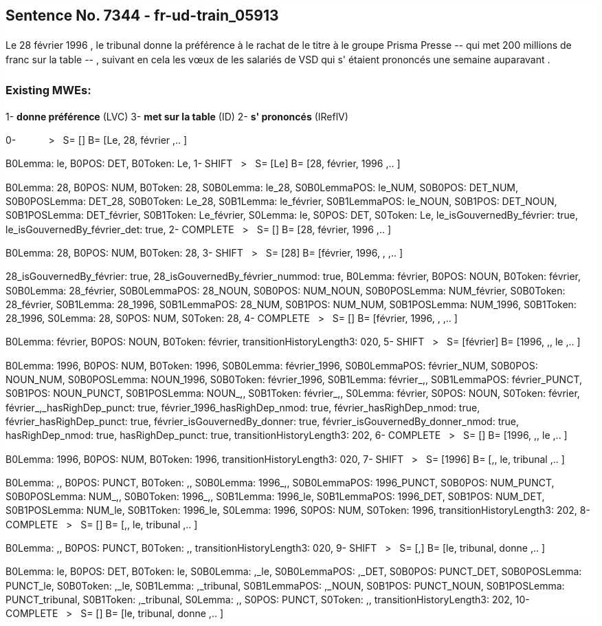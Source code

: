 ## Sentence No. 7344 - fr-ud-train_05913
Le 28 février 1996 , le tribunal donne la préférence à le rachat de le titre à le groupe Prisma Presse -- qui met 200 millions de franc sur la table -- , suivant en cela les vœux de les salariés de VSD qui s' étaient prononcés une semaine auparavant . 
### Existing MWEs: 
1- **donne préférence** (LVC)
3- **met sur la table** (ID)
2- **s' prononcés** (IReflV)

0- &nbsp;&nbsp;&nbsp;&nbsp;&nbsp;&nbsp;&nbsp;&nbsp;&nbsp;&nbsp;&nbsp;>&nbsp;&nbsp;&nbsp;S= []   B= [Le, 28, février ,.. ]

B0Lemma: le, B0POS: DET, B0Token: Le, 1- SHIFT&nbsp;&nbsp;&nbsp;>&nbsp;&nbsp;&nbsp;S= [Le]   B= [28, février, 1996 ,.. ]

B0Lemma: 28, B0POS: NUM, B0Token: 28, S0B0Lemma: le_28, S0B0LemmaPOS: le_NUM, S0B0POS: DET_NUM, S0B0POSLemma: DET_28, S0B0Token: Le_28, S0B1Lemma: le_février, S0B1LemmaPOS: le_NOUN, S0B1POS: DET_NOUN, S0B1POSLemma: DET_février, S0B1Token: Le_février, S0Lemma: le, S0POS: DET, S0Token: Le, le_isGouvernedBy_février: true, le_isGouvernedBy_février_det: true, 2- COMPLETE&nbsp;&nbsp;&nbsp;>&nbsp;&nbsp;&nbsp;S= []   B= [28, février, 1996 ,.. ]

B0Lemma: 28, B0POS: NUM, B0Token: 28, 3- SHIFT&nbsp;&nbsp;&nbsp;>&nbsp;&nbsp;&nbsp;S= [28]   B= [février, 1996, , ,.. ]

28_isGouvernedBy_février: true, 28_isGouvernedBy_février_nummod: true, B0Lemma: février, B0POS: NOUN, B0Token: février, S0B0Lemma: 28_février, S0B0LemmaPOS: 28_NOUN, S0B0POS: NUM_NOUN, S0B0POSLemma: NUM_février, S0B0Token: 28_février, S0B1Lemma: 28_1996, S0B1LemmaPOS: 28_NUM, S0B1POS: NUM_NUM, S0B1POSLemma: NUM_1996, S0B1Token: 28_1996, S0Lemma: 28, S0POS: NUM, S0Token: 28, 4- COMPLETE&nbsp;&nbsp;&nbsp;>&nbsp;&nbsp;&nbsp;S= []   B= [février, 1996, , ,.. ]

B0Lemma: février, B0POS: NOUN, B0Token: février, transitionHistoryLength3: 020, 5- SHIFT&nbsp;&nbsp;&nbsp;>&nbsp;&nbsp;&nbsp;S= [février]   B= [1996, ,, le ,.. ]

B0Lemma: 1996, B0POS: NUM, B0Token: 1996, S0B0Lemma: février_1996, S0B0LemmaPOS: février_NUM, S0B0POS: NOUN_NUM, S0B0POSLemma: NOUN_1996, S0B0Token: février_1996, S0B1Lemma: février_,, S0B1LemmaPOS: février_PUNCT, S0B1POS: NOUN_PUNCT, S0B1POSLemma: NOUN_,, S0B1Token: février_,, S0Lemma: février, S0POS: NOUN, S0Token: février, février_,_hasRighDep_punct: true, février_1996_hasRighDep_nmod: true, février_hasRighDep_nmod: true, février_hasRighDep_punct: true, février_isGouvernedBy_donner: true, février_isGouvernedBy_donner_nmod: true, hasRighDep_nmod: true, hasRighDep_punct: true, transitionHistoryLength3: 202, 6- COMPLETE&nbsp;&nbsp;&nbsp;>&nbsp;&nbsp;&nbsp;S= []   B= [1996, ,, le ,.. ]

B0Lemma: 1996, B0POS: NUM, B0Token: 1996, transitionHistoryLength3: 020, 7- SHIFT&nbsp;&nbsp;&nbsp;>&nbsp;&nbsp;&nbsp;S= [1996]   B= [,, le, tribunal ,.. ]

B0Lemma: ,, B0POS: PUNCT, B0Token: ,, S0B0Lemma: 1996_,, S0B0LemmaPOS: 1996_PUNCT, S0B0POS: NUM_PUNCT, S0B0POSLemma: NUM_,, S0B0Token: 1996_,, S0B1Lemma: 1996_le, S0B1LemmaPOS: 1996_DET, S0B1POS: NUM_DET, S0B1POSLemma: NUM_le, S0B1Token: 1996_le, S0Lemma: 1996, S0POS: NUM, S0Token: 1996, transitionHistoryLength3: 202, 8- COMPLETE&nbsp;&nbsp;&nbsp;>&nbsp;&nbsp;&nbsp;S= []   B= [,, le, tribunal ,.. ]

B0Lemma: ,, B0POS: PUNCT, B0Token: ,, transitionHistoryLength3: 020, 9- SHIFT&nbsp;&nbsp;&nbsp;>&nbsp;&nbsp;&nbsp;S= [,]   B= [le, tribunal, donne ,.. ]

B0Lemma: le, B0POS: DET, B0Token: le, S0B0Lemma: ,_le, S0B0LemmaPOS: ,_DET, S0B0POS: PUNCT_DET, S0B0POSLemma: PUNCT_le, S0B0Token: ,_le, S0B1Lemma: ,_tribunal, S0B1LemmaPOS: ,_NOUN, S0B1POS: PUNCT_NOUN, S0B1POSLemma: PUNCT_tribunal, S0B1Token: ,_tribunal, S0Lemma: ,, S0POS: PUNCT, S0Token: ,, transitionHistoryLength3: 202, 10- COMPLETE&nbsp;&nbsp;&nbsp;>&nbsp;&nbsp;&nbsp;S= []   B= [le, tribunal, donne ,.. ]
